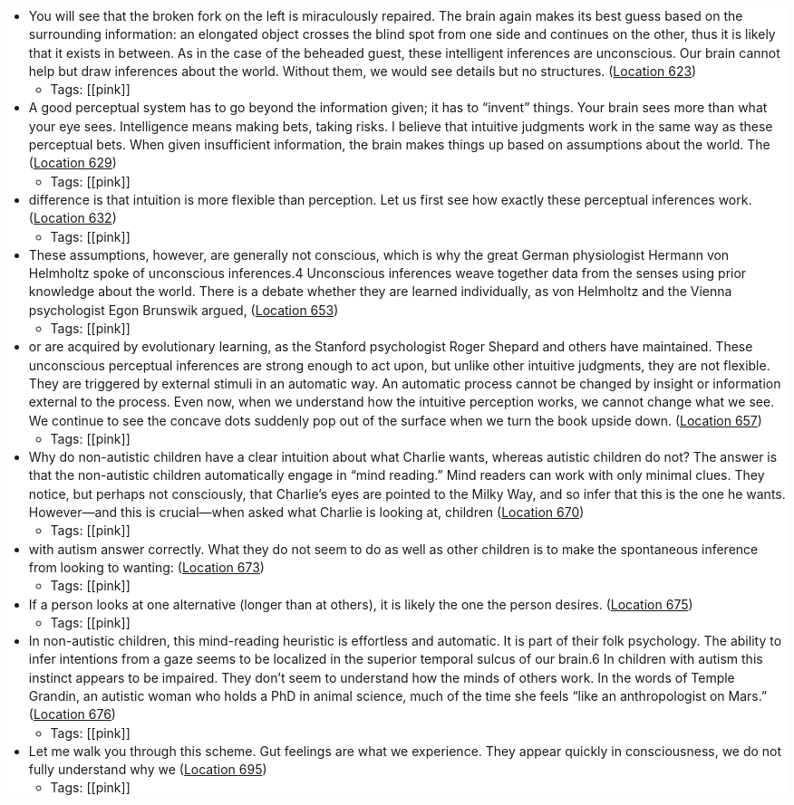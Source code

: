 - You will see that the broken fork on the left is miraculously repaired. The brain again makes its best guess based on the surrounding information: an elongated object crosses the blind spot from one side and continues on the other, thus it is likely that it exists in between. As in the case of the beheaded guest, these intelligent inferences are unconscious. Our brain cannot help but draw inferences about the world. Without them, we would see details but no structures. ([Location 623](https://readwise.io/to_kindle?action=open&asin=B000TO0T8U&location=623))
    - Tags: [[pink]] 
- A good perceptual system has to go beyond the information given; it has to “invent” things. Your brain sees more than what your eye sees. Intelligence means making bets, taking risks. I believe that intuitive judgments work in the same way as these perceptual bets. When given insufficient information, the brain makes things up based on assumptions about the world. The ([Location 629](https://readwise.io/to_kindle?action=open&asin=B000TO0T8U&location=629))
    - Tags: [[pink]] 
- difference is that intuition is more flexible than perception. Let us first see how exactly these perceptual inferences work. ([Location 632](https://readwise.io/to_kindle?action=open&asin=B000TO0T8U&location=632))
    - Tags: [[pink]] 
- These assumptions, however, are generally not conscious, which is why the great German physiologist Hermann von Helmholtz spoke of unconscious inferences.4 Unconscious inferences weave together data from the senses using prior knowledge about the world. There is a debate whether they are learned individually, as von Helmholtz and the Vienna psychologist Egon Brunswik argued, ([Location 653](https://readwise.io/to_kindle?action=open&asin=B000TO0T8U&location=653))
    - Tags: [[pink]] 
- or are acquired by evolutionary learning, as the Stanford psychologist Roger Shepard and others have maintained. These unconscious perceptual inferences are strong enough to act upon, but unlike other intuitive judgments, they are not flexible. They are triggered by external stimuli in an automatic way. An automatic process cannot be changed by insight or information external to the process. Even now, when we understand how the intuitive perception works, we cannot change what we see. We continue to see the concave dots suddenly pop out of the surface when we turn the book upside down. ([Location 657](https://readwise.io/to_kindle?action=open&asin=B000TO0T8U&location=657))
    - Tags: [[pink]] 
- Why do non-autistic children have a clear intuition about what Charlie wants, whereas autistic children do not? The answer is that the non-autistic children automatically engage in “mind reading.” Mind readers can work with only minimal clues. They notice, but perhaps not consciously, that Charlie’s eyes are pointed to the Milky Way, and so infer that this is the one he wants. However—and this is crucial—when asked what Charlie is looking at, children ([Location 670](https://readwise.io/to_kindle?action=open&asin=B000TO0T8U&location=670))
    - Tags: [[pink]] 
- with autism answer correctly. What they do not seem to do as well as other children is to make the spontaneous inference from looking to wanting: ([Location 673](https://readwise.io/to_kindle?action=open&asin=B000TO0T8U&location=673))
    - Tags: [[pink]] 
- If a person looks at one alternative (longer than at others), it is likely the one the person desires. ([Location 675](https://readwise.io/to_kindle?action=open&asin=B000TO0T8U&location=675))
    - Tags: [[pink]] 
- In non-autistic children, this mind-reading heuristic is effortless and automatic. It is part of their folk psychology. The ability to infer intentions from a gaze seems to be localized in the superior temporal sulcus of our brain.6 In children with autism this instinct appears to be impaired. They don’t seem to understand how the minds of others work. In the words of Temple Grandin, an autistic woman who holds a PhD in animal science, much of the time she feels “like an anthropologist on Mars.” ([Location 676](https://readwise.io/to_kindle?action=open&asin=B000TO0T8U&location=676))
    - Tags: [[pink]] 
- Let me walk you through this scheme. Gut feelings are what we experience. They appear quickly in consciousness, we do not fully understand why we ([Location 695](https://readwise.io/to_kindle?action=open&asin=B000TO0T8U&location=695))
    - Tags: [[pink]] 